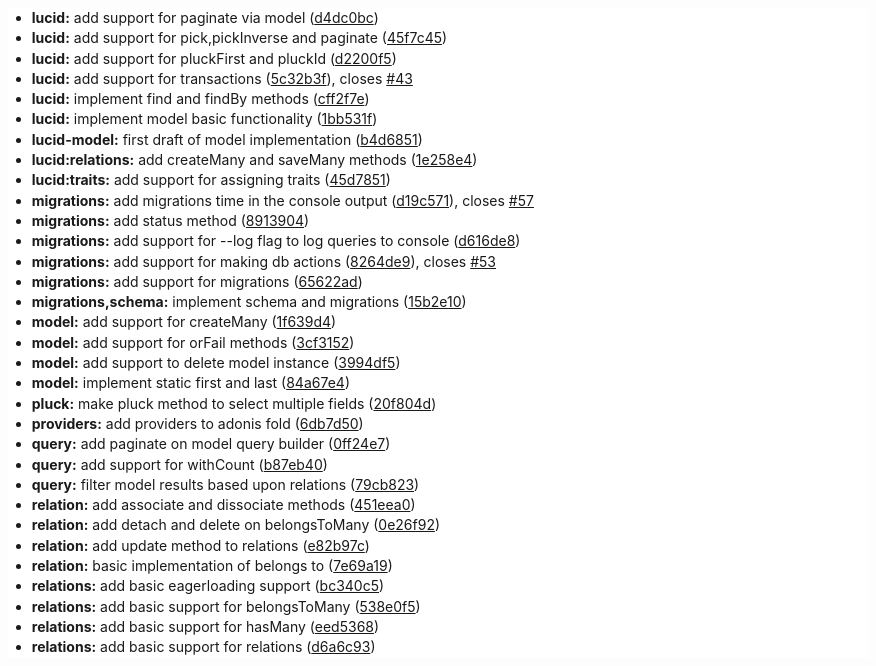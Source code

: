 * **lucid:** add support for paginate via model ([d4dc0bc](https://github.com/adonisjs/adonis-lucid/commit/d4dc0bc))
* **lucid:** add support for pick,pickInverse and paginate ([45f7c45](https://github.com/adonisjs/adonis-lucid/commit/45f7c45))
* **lucid:** add support for pluckFirst and pluckId ([d2200f5](https://github.com/adonisjs/adonis-lucid/commit/d2200f5))
* **lucid:** add support for transactions ([5c32b3f](https://github.com/adonisjs/adonis-lucid/commit/5c32b3f)), closes [#43](https://github.com/adonisjs/adonis-lucid/issues/43)
* **lucid:** implement find and findBy methods ([cff2f7e](https://github.com/adonisjs/adonis-lucid/commit/cff2f7e))
* **lucid:** implement model basic functionality ([1bb531f](https://github.com/adonisjs/adonis-lucid/commit/1bb531f))
* **lucid-model:** first draft of model implementation ([b4d6851](https://github.com/adonisjs/adonis-lucid/commit/b4d6851))
* **lucid:relations:** add createMany and saveMany methods ([1e258e4](https://github.com/adonisjs/adonis-lucid/commit/1e258e4))
* **lucid:traits:** add support for assigning traits ([45d7851](https://github.com/adonisjs/adonis-lucid/commit/45d7851))
* **migrations:** add migrations time in the console output ([d19c571](https://github.com/adonisjs/adonis-lucid/commit/d19c571)), closes [#57](https://github.com/adonisjs/adonis-lucid/issues/57)
* **migrations:** add status method ([8913904](https://github.com/adonisjs/adonis-lucid/commit/8913904))
* **migrations:** add support for --log flag to log queries to console ([d616de8](https://github.com/adonisjs/adonis-lucid/commit/d616de8))
* **migrations:** add support for making db actions ([8264de9](https://github.com/adonisjs/adonis-lucid/commit/8264de9)), closes [#53](https://github.com/adonisjs/adonis-lucid/issues/53)
* **migrations:** add support for migrations ([65622ad](https://github.com/adonisjs/adonis-lucid/commit/65622ad))
* **migrations,schema:** implement schema and migrations ([15b2e10](https://github.com/adonisjs/adonis-lucid/commit/15b2e10))
* **model:** add support for createMany ([1f639d4](https://github.com/adonisjs/adonis-lucid/commit/1f639d4))
* **model:** add support for orFail methods ([3cf3152](https://github.com/adonisjs/adonis-lucid/commit/3cf3152))
* **model:** add support to delete model instance ([3994df5](https://github.com/adonisjs/adonis-lucid/commit/3994df5))
* **model:** implement static first and last ([84a67e4](https://github.com/adonisjs/adonis-lucid/commit/84a67e4))
* **pluck:** make pluck method to select multiple fields ([20f804d](https://github.com/adonisjs/adonis-lucid/commit/20f804d))
* **providers:** add providers to adonis fold ([6db7d50](https://github.com/adonisjs/adonis-lucid/commit/6db7d50))
* **query:** add paginate on model query builder ([0ff24e7](https://github.com/adonisjs/adonis-lucid/commit/0ff24e7))
* **query:** add support for withCount ([b87eb40](https://github.com/adonisjs/adonis-lucid/commit/b87eb40))
* **query:** filter model results based upon relations ([79cb823](https://github.com/adonisjs/adonis-lucid/commit/79cb823))
* **relation:** add associate and dissociate methods ([451eea0](https://github.com/adonisjs/adonis-lucid/commit/451eea0))
* **relation:** add detach and delete on belongsToMany ([0e26f92](https://github.com/adonisjs/adonis-lucid/commit/0e26f92))
* **relation:** add update method to relations ([e82b97c](https://github.com/adonisjs/adonis-lucid/commit/e82b97c))
* **relation:** basic implementation of belongs to ([7e69a19](https://github.com/adonisjs/adonis-lucid/commit/7e69a19))
* **relations:** add basic eagerloading support ([bc340c5](https://github.com/adonisjs/adonis-lucid/commit/bc340c5))
* **relations:** add basic support for belongsToMany ([538e0f5](https://github.com/adonisjs/adonis-lucid/commit/538e0f5))
* **relations:** add basic support for hasMany ([eed5368](https://github.com/adonisjs/adonis-lucid/commit/eed5368))
* **relations:** add basic support for relations ([d6a6c93](https://github.com/adonisjs/adonis-lucid/commit/d6a6c93))